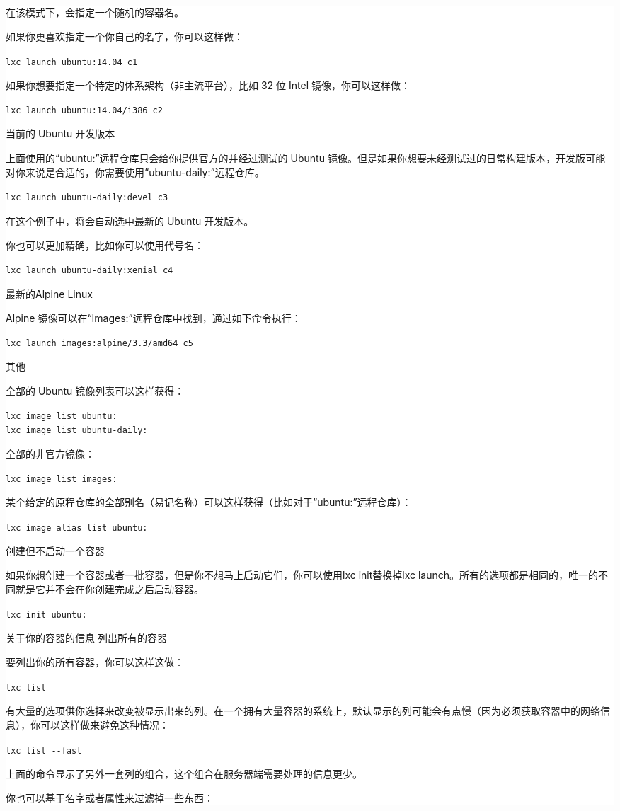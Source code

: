 在该模式下，会指定一个随机的容器名。

如果你更喜欢指定一个你自己的名字，你可以这样做：

    lxc launch ubuntu:14.04 c1

如果你想要指定一个特定的体系架构（非主流平台），比如 32 位 Intel 镜像，你可以这样做：

    lxc launch ubuntu:14.04/i386 c2

当前的 Ubuntu 开发版本

上面使用的“ubuntu:”远程仓库只会给你提供官方的并经过测试的 Ubuntu 镜像。但是如果你想要未经测试过的日常构建版本，开发版可能对你来说是合适的，你需要使用“ubuntu-daily:”远程仓库。

    lxc launch ubuntu-daily:devel c3

在这个例子中，将会自动选中最新的 Ubuntu 开发版本。

你也可以更加精确，比如你可以使用代号名：

    lxc launch ubuntu-daily:xenial c4

最新的Alpine Linux

Alpine 镜像可以在“Images:”远程仓库中找到，通过如下命令执行：

    lxc launch images:alpine/3.3/amd64 c5

其他

全部的 Ubuntu 镜像列表可以这样获得：

    lxc image list ubuntu:
    lxc image list ubuntu-daily:

全部的非官方镜像：

    lxc image list images:

某个给定的原程仓库的全部别名（易记名称）可以这样获得（比如对于“ubuntu:”远程仓库）：

    lxc image alias list ubuntu:

创建但不启动一个容器

如果你想创建一个容器或者一批容器，但是你不想马上启动它们，你可以使用lxc init替换掉lxc launch。所有的选项都是相同的，唯一的不同就是它并不会在你创建完成之后启动容器。

    lxc init ubuntu:

关于你的容器的信息
列出所有的容器

要列出你的所有容器，你可以这样这做：

    lxc list

有大量的选项供你选择来改变被显示出来的列。在一个拥有大量容器的系统上，默认显示的列可能会有点慢（因为必须获取容器中的网络信息），你可以这样做来避免这种情况：

    lxc list --fast

上面的命令显示了另外一套列的组合，这个组合在服务器端需要处理的信息更少。

你也可以基于名字或者属性来过滤掉一些东西：
